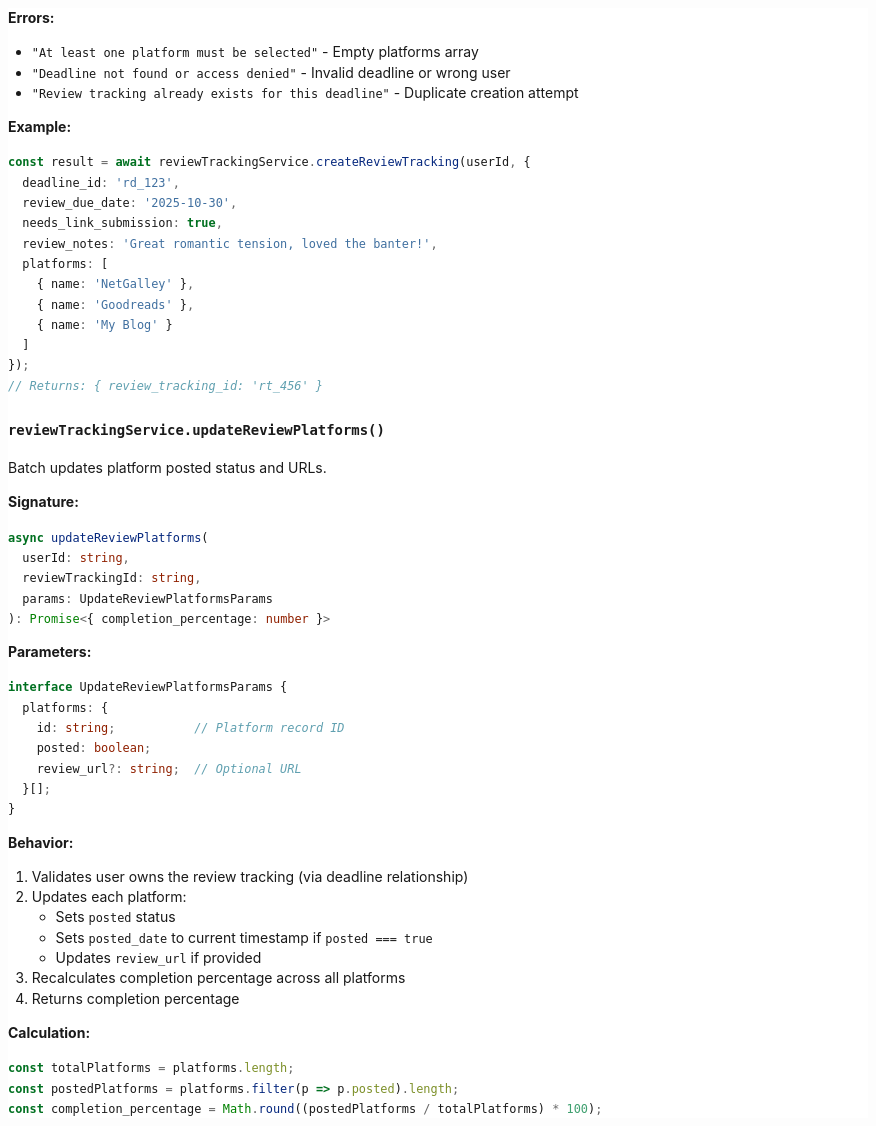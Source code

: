 **Errors:**
- `"At least one platform must be selected"` - Empty platforms array
- `"Deadline not found or access denied"` - Invalid deadline or wrong user
- `"Review tracking already exists for this deadline"` - Duplicate creation attempt

**Example:**
```typescript
const result = await reviewTrackingService.createReviewTracking(userId, {
  deadline_id: 'rd_123',
  review_due_date: '2025-10-30',
  needs_link_submission: true,
  review_notes: 'Great romantic tension, loved the banter!',
  platforms: [
    { name: 'NetGalley' },
    { name: 'Goodreads' },
    { name: 'My Blog' }
  ]
});
// Returns: { review_tracking_id: 'rt_456' }
```

### `reviewTrackingService.updateReviewPlatforms()`

Batch updates platform posted status and URLs.

**Signature:**
```typescript
async updateReviewPlatforms(
  userId: string,
  reviewTrackingId: string,
  params: UpdateReviewPlatformsParams
): Promise<{ completion_percentage: number }>
```

**Parameters:**
```typescript
interface UpdateReviewPlatformsParams {
  platforms: {
    id: string;           // Platform record ID
    posted: boolean;
    review_url?: string;  // Optional URL
  }[];
}
```

**Behavior:**
1. Validates user owns the review tracking (via deadline relationship)
2. Updates each platform:
   - Sets `posted` status
   - Sets `posted_date` to current timestamp if `posted === true`
   - Updates `review_url` if provided
3. Recalculates completion percentage across all platforms
4. Returns completion percentage

**Calculation:**
```typescript
const totalPlatforms = platforms.length;
const postedPlatforms = platforms.filter(p => p.posted).length;
const completion_percentage = Math.round((postedPlatforms / totalPlatforms) * 100);
```
